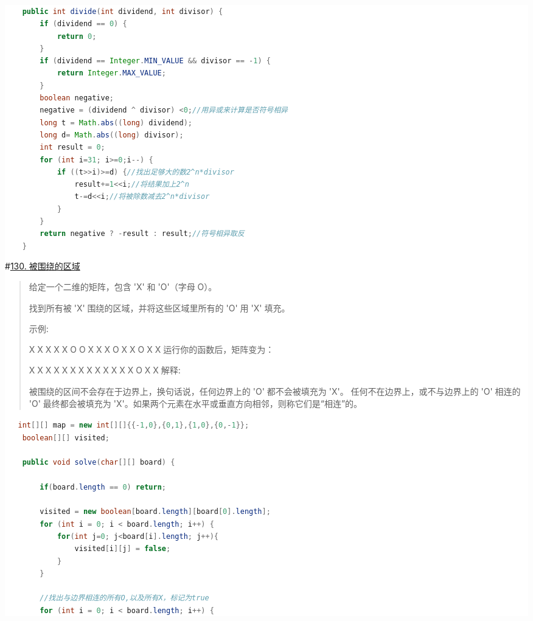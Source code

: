 ```java
    public int divide(int dividend, int divisor) {
        if (dividend == 0) {
            return 0;
        }
        if (dividend == Integer.MIN_VALUE && divisor == -1) {
            return Integer.MAX_VALUE;
        }
        boolean negative;
        negative = (dividend ^ divisor) <0;//用异或来计算是否符号相异
        long t = Math.abs((long) dividend);
        long d= Math.abs((long) divisor);
        int result = 0;
        for (int i=31; i>=0;i--) {
            if ((t>>i)>=d) {//找出足够大的数2^n*divisor
                result+=1<<i;//将结果加上2^n
                t-=d<<i;//将被除数减去2^n*divisor
            }
        }
        return negative ? -result : result;//符号相异取反
    }
```



#[130. 被围绕的区域](https://leetcode-cn.com/problems/surrounded-regions/) 

>  给定一个二维的矩阵，包含 'X' 和 'O'（字母 O）。
>
>  找到所有被 'X' 围绕的区域，并将这些区域里所有的 'O' 用 'X' 填充。
>
>  示例:
>
>  X X X X
>  X O O X
>  X X O X
>  X O X X
>  运行你的函数后，矩阵变为：
>
>  X X X X
>  X X X X
>  X X X X
>  X O X X
>  解释:
>
>  被围绕的区间不会存在于边界上，换句话说，任何边界上的 'O' 都不会被填充为 'X'。 任何不在边界上，或不与边界上的 'O' 相连的 'O' 最终都会被填充为 'X'。如果两个元素在水平或垂直方向相邻，则称它们是“相连”的。
>

```java
   int[][] map = new int[][]{{-1,0},{0,1},{1,0},{0,-1}};
    boolean[][] visited;

    public void solve(char[][] board) {

        if(board.length == 0) return;

        visited = new boolean[board.length][board[0].length];
        for (int i = 0; i < board.length; i++) {
            for(int j=0; j<board[i].length; j++){
                visited[i][j] = false;
            }
        }

        //找出与边界相连的所有O,以及所有X，标记为true
        for (int i = 0; i < board.length; i++) {
```
